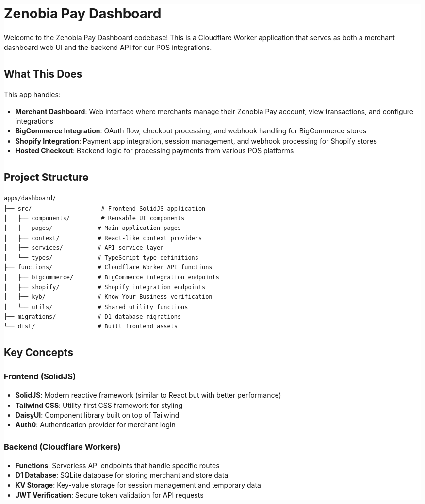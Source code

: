 # Zenobia Pay Dashboard

Welcome to the Zenobia Pay Dashboard codebase! This is a Cloudflare Worker application that serves as both a merchant dashboard web UI and the backend API for our POS integrations.

## What This Does

This app handles:

- **Merchant Dashboard**: Web interface where merchants manage their Zenobia Pay account, view transactions, and configure integrations
- **BigCommerce Integration**: OAuth flow, checkout processing, and webhook handling for BigCommerce stores
- **Shopify Integration**: Payment app integration, session management, and webhook processing for Shopify stores
- **Hosted Checkout**: Backend logic for processing payments from various POS platforms

## Project Structure

```
apps/dashboard/
├── src/                    # Frontend SolidJS application
│   ├── components/         # Reusable UI components
│   ├── pages/             # Main application pages
│   ├── context/           # React-like context providers
│   ├── services/          # API service layer
│   └── types/             # TypeScript type definitions
├── functions/             # Cloudflare Worker API functions
│   ├── bigcommerce/       # BigCommerce integration endpoints
│   ├── shopify/           # Shopify integration endpoints
│   ├── kyb/               # Know Your Business verification
│   └── utils/             # Shared utility functions
├── migrations/            # D1 database migrations
└── dist/                  # Built frontend assets
```

## Key Concepts

### Frontend (SolidJS)

- **SolidJS**: Modern reactive framework (similar to React but with better performance)
- **Tailwind CSS**: Utility-first CSS framework for styling
- **DaisyUI**: Component library built on top of Tailwind
- **Auth0**: Authentication provider for merchant login

### Backend (Cloudflare Workers)

- **Functions**: Serverless API endpoints that handle specific routes
- **D1 Database**: SQLite database for storing merchant and store data
- **KV Storage**: Key-value storage for session management and temporary data
- **JWT Verification**: Secure token validation for API requests
